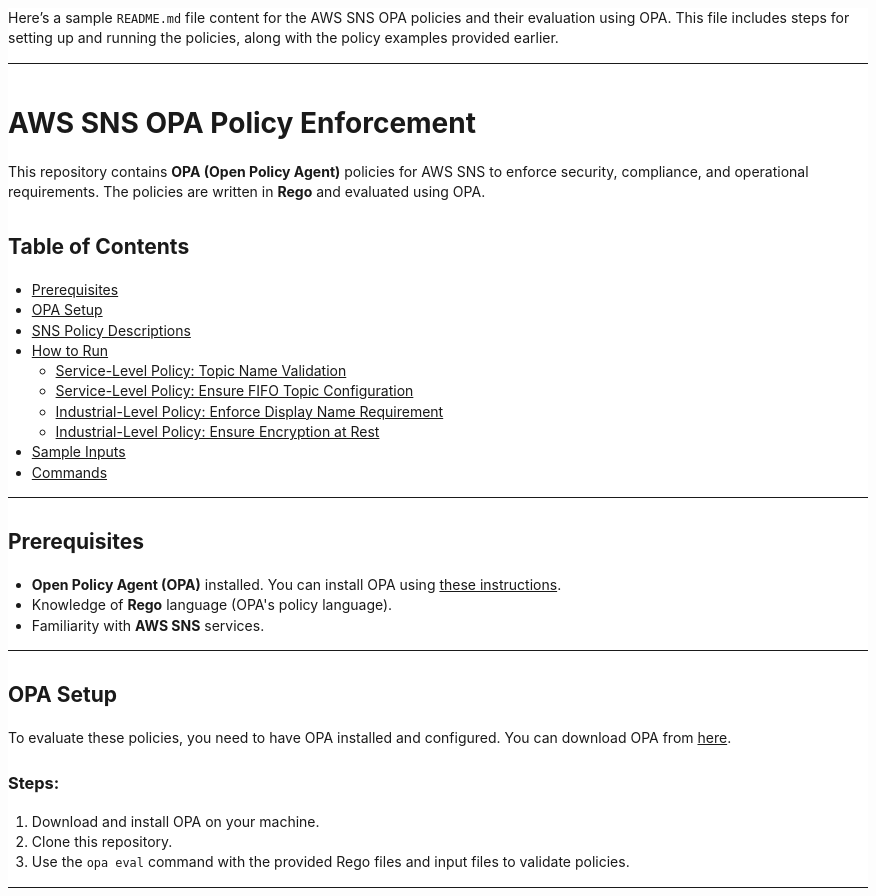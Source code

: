 Here’s a sample `README.md` file content for the AWS SNS OPA policies and their evaluation using OPA. This file includes steps for setting up and running the policies, along with the policy examples provided earlier.

---

# AWS SNS OPA Policy Enforcement

This repository contains **OPA (Open Policy Agent)** policies for AWS SNS to enforce security, compliance, and operational requirements. The policies are written in **Rego** and evaluated using OPA.

## Table of Contents

- [Prerequisites](#prerequisites)
- [OPA Setup](#opa-setup)
- [SNS Policy Descriptions](#sns-policy-descriptions)
- [How to Run](#how-to-run)
  - [Service-Level Policy: Topic Name Validation](#service-level-policy-topic-name-validation)
  - [Service-Level Policy: Ensure FIFO Topic Configuration](#service-level-policy-ensure-fifo-topic-configuration)
  - [Industrial-Level Policy: Enforce Display Name Requirement](#industrial-level-policy-enforce-display-name-requirement)
  - [Industrial-Level Policy: Ensure Encryption at Rest](#industrial-level-policy-ensure-encryption-at-rest)
- [Sample Inputs](#sample-inputs)
- [Commands](#commands)

---

## Prerequisites

- **Open Policy Agent (OPA)** installed. You can install OPA using [these instructions](https://www.openpolicyagent.org/docs/latest/#running-opa).
- Knowledge of **Rego** language (OPA's policy language).
- Familiarity with **AWS SNS** services.

---

## OPA Setup

To evaluate these policies, you need to have OPA installed and configured. You can download OPA from [here](https://www.openpolicyagent.org/docs/latest/#running-opa).

### Steps:

1. Download and install OPA on your machine.
2. Clone this repository.
3. Use the `opa eval` command with the provided Rego files and input files to validate policies.

---
